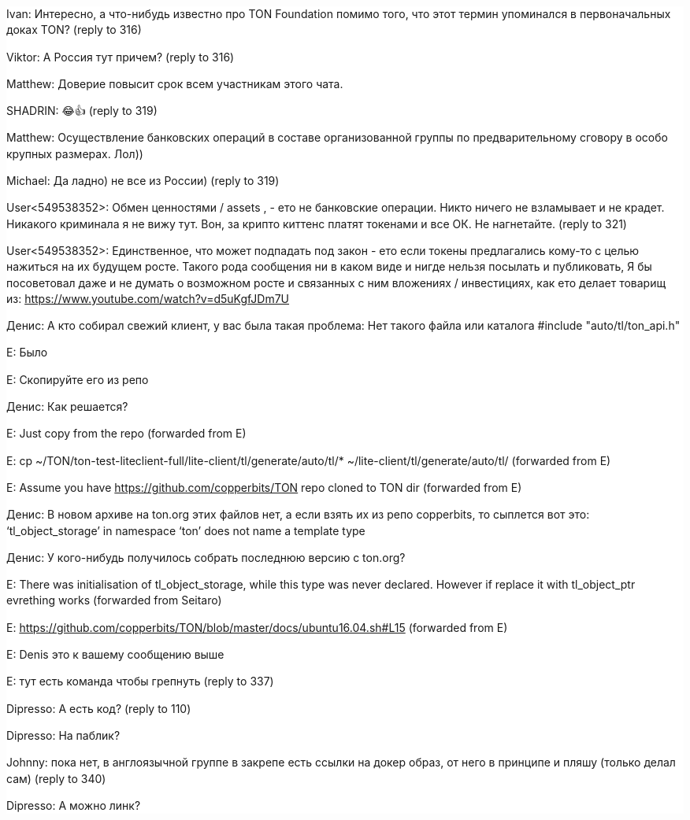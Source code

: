 Ivan: Интересно, а что-нибудь известно про TON Foundation помимо того, что этот термин упоминался в первоначальных доках TON? (reply to 316)

Viktor: А Россия тут причем? (reply to 316)

Matthew: Доверие повысит срок всем участникам этого чата.

SHADRIN: 😂👍 (reply to 319)

Matthew: Осуществление банковских операций в составе организованной группы по предварительному сговору в особо крупных размерах. Лол))

Michael: Да ладно) не все из России) (reply to 319)

User<549538352>: Обмен ценностями / assets , - ето не банковские операции.  Никто ничего не взламывает и не крадет. Никакого криминала я не вижу тут. Вон, за крипто киттенс платят токенами и все ОК. Не нагнетайте. (reply to 321)

User<549538352>: Единственное, что может подпадать под закон - ето если токены предлагались кому-то с целью нажиться на их будущем росте. Такого рода сообщения ни в каком виде и нигде нельзя посылать и публиковать, Я бы посоветовал даже и не думать о возможном росте и связанных с ним вложенияx / инвестицияx, как ето делает товарищ из:   https://www.youtube.com/watch?v=d5uKgfJDm7U

Денис: А кто собирал свежий клиент, у вас была такая проблема: Нет такого файла или каталога  #include "auto/tl/ton_api.h"

E: Было

E: Скопируйте его из репо

Денис: Как решается?

E: Just copy from the repo (forwarded from E)

E: cp ~/TON/ton-test-liteclient-full/lite-client/tl/generate/auto/tl/* ~/lite-client/tl/generate/auto/tl/ (forwarded from E)

E: Assume you have https://github.com/copperbits/TON repo cloned to TON dir (forwarded from E)

Денис: В новом архиве на ton.org этих файлов нет, а если взять их из репо copperbits, то сыплется вот это: ‘tl_object_storage’ in namespace ‘ton’ does not name a template type

Денис: У кого-нибудь получилось собрать последнюю версию с ton.org?

E: There was initialisation of tl_object_storage, while this type was never declared. However if replace it with tl_object_ptr evrething works (forwarded from Seitaro)

E: https://github.com/copperbits/TON/blob/master/docs/ubuntu16.04.sh#L15 (forwarded from E)

E: Denis это к вашему сообщению выше

E: тут есть команда чтобы грепнуть (reply to 337)

Dipresso: А есть код? (reply to 110)

Dipresso: На паблик?

Johnny: пока нет, в англоязычной группе в закрепе есть ссылки на докер образ, от него в принципе и пляшу (только делал сам) (reply to 340)

Dipresso: А можно линк?
